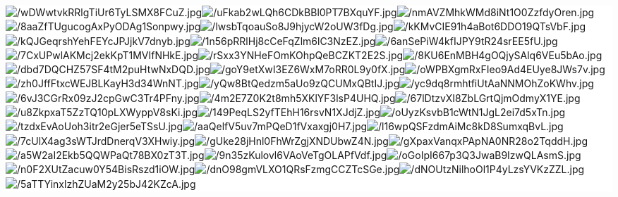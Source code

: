<img src="https://image.tmdb.org/t/p/original/wDWwtvkRRlgTiUr6TyLSMX8FCuZ.jpg" alt="/wDWwtvkRRlgTiUr6TyLSMX8FCuZ.jpg" title="/wDWwtvkRRlgTiUr6TyLSMX8FCuZ.jpg"><img src="https://image.tmdb.org/t/p/original/uFkab2wLQh6CDkBBl0PT7BXquYF.jpg" alt="/uFkab2wLQh6CDkBBl0PT7BXquYF.jpg" title="/uFkab2wLQh6CDkBBl0PT7BXquYF.jpg"><img src="https://image.tmdb.org/t/p/original/nmAVZMhkWMd8iNt1O0ZzfdyOren.jpg" alt="/nmAVZMhkWMd8iNt1O0ZzfdyOren.jpg" title="/nmAVZMhkWMd8iNt1O0ZzfdyOren.jpg"><img src="https://image.tmdb.org/t/p/original/8aaZfTUgucogAxPyODAg1Sonpwy.jpg" alt="/8aaZfTUgucogAxPyODAg1Sonpwy.jpg" title="/8aaZfTUgucogAxPyODAg1Sonpwy.jpg"><img src="https://image.tmdb.org/t/p/original/lwsbTqoauSo8J9hjycW2oUW3fDg.jpg" alt="/lwsbTqoauSo8J9hjycW2oUW3fDg.jpg" title="/lwsbTqoauSo8J9hjycW2oUW3fDg.jpg"><img src="https://image.tmdb.org/t/p/original/kKMvCIE91h4aBot6DDO19QTsVbF.jpg" alt="/kKMvCIE91h4aBot6DDO19QTsVbF.jpg" title="/kKMvCIE91h4aBot6DDO19QTsVbF.jpg"><img src="https://image.tmdb.org/t/p/original/kQJGeqrshYehFEYcJPJjkV7dnyb.jpg" alt="/kQJGeqrshYehFEYcJPJjkV7dnyb.jpg" title="/kQJGeqrshYehFEYcJPJjkV7dnyb.jpg"><img src="https://image.tmdb.org/t/p/original/1n56pRRlHj8cCeFqZlm6lC3NzEZ.jpg" alt="/1n56pRRlHj8cCeFqZlm6lC3NzEZ.jpg" title="/1n56pRRlHj8cCeFqZlm6lC3NzEZ.jpg"><img src="https://image.tmdb.org/t/p/original/6anSePiW4kfIJPY9tR24srEE5fU.jpg" alt="/6anSePiW4kfIJPY9tR24srEE5fU.jpg" title="/6anSePiW4kfIJPY9tR24srEE5fU.jpg"><img src="https://image.tmdb.org/t/p/original/7CxUPwlAKMcj2ekKpT1MVIfNHkE.jpg" alt="/7CxUPwlAKMcj2ekKpT1MVIfNHkE.jpg" title="/7CxUPwlAKMcj2ekKpT1MVIfNHkE.jpg"><img src="https://image.tmdb.org/t/p/original/rSxx3YNHeFOmKOhpQeBCZKT2E2S.jpg" alt="/rSxx3YNHeFOmKOhpQeBCZKT2E2S.jpg" title="/rSxx3YNHeFOmKOhpQeBCZKT2E2S.jpg"><img src="https://image.tmdb.org/t/p/original/8KU6EnMBH4gOQjySAlq6VEu5bAo.jpg" alt="/8KU6EnMBH4gOQjySAlq6VEu5bAo.jpg" title="/8KU6EnMBH4gOQjySAlq6VEu5bAo.jpg"><img src="https://image.tmdb.org/t/p/original/dbd7DQCHZ57SF4tM2puHtwNxDQD.jpg" alt="/dbd7DQCHZ57SF4tM2puHtwNxDQD.jpg" title="/dbd7DQCHZ57SF4tM2puHtwNxDQD.jpg"><img src="https://image.tmdb.org/t/p/original/goY9etXwI3EZ6WxM7oRR0L9y0fX.jpg" alt="/goY9etXwI3EZ6WxM7oRR0L9y0fX.jpg" title="/goY9etXwI3EZ6WxM7oRR0L9y0fX.jpg"><img src="https://image.tmdb.org/t/p/original/oWPBXgmRxFIeo9Ad4EUye8JWs7v.jpg" alt="/oWPBXgmRxFIeo9Ad4EUye8JWs7v.jpg" title="/oWPBXgmRxFIeo9Ad4EUye8JWs7v.jpg"><img src="https://image.tmdb.org/t/p/original/zh0JffFtxcWEJBLKayH3d34WnNT.jpg" alt="/zh0JffFtxcWEJBLKayH3d34WnNT.jpg" title="/zh0JffFtxcWEJBLKayH3d34WnNT.jpg"><img src="https://image.tmdb.org/t/p/original/yQw8BtQedzm5aUo9zQCUMxQBtIJ.jpg" alt="/yQw8BtQedzm5aUo9zQCUMxQBtIJ.jpg" title="/yQw8BtQedzm5aUo9zQCUMxQBtIJ.jpg"><img src="https://image.tmdb.org/t/p/original/yc9dq8rmhtfiUtAaNNMOhZoKWhv.jpg" alt="/yc9dq8rmhtfiUtAaNNMOhZoKWhv.jpg" title="/yc9dq8rmhtfiUtAaNNMOhZoKWhv.jpg"><img src="https://image.tmdb.org/t/p/original/6vJ3CGrRx09zJ2cpGwC3Tr4PFny.jpg" alt="/6vJ3CGrRx09zJ2cpGwC3Tr4PFny.jpg" title="/6vJ3CGrRx09zJ2cpGwC3Tr4PFny.jpg"><img src="https://image.tmdb.org/t/p/original/4m2E7Z0K2t8mh5XKlYF3lsP4UHQ.jpg" alt="/4m2E7Z0K2t8mh5XKlYF3lsP4UHQ.jpg" title="/4m2E7Z0K2t8mh5XKlYF3lsP4UHQ.jpg"><img src="https://image.tmdb.org/t/p/original/67lDtzvXI8ZbLGrtQjmOdmyX1YE.jpg" alt="/67lDtzvXI8ZbLGrtQjmOdmyX1YE.jpg" title="/67lDtzvXI8ZbLGrtQjmOdmyX1YE.jpg"><img src="https://image.tmdb.org/t/p/original/u8ZkpxaT5ZzTQ10pLXWyppV8sKi.jpg" alt="/u8ZkpxaT5ZzTQ10pLXWyppV8sKi.jpg" title="/u8ZkpxaT5ZzTQ10pLXWyppV8sKi.jpg"><img src="https://image.tmdb.org/t/p/original/149PeqLS2yfTEhH16rsvN1XJdjZ.jpg" alt="/149PeqLS2yfTEhH16rsvN1XJdjZ.jpg" title="/149PeqLS2yfTEhH16rsvN1XJdjZ.jpg"><img src="https://image.tmdb.org/t/p/original/oUyzKsvbB1cWtN1JgL2ei7d5xTn.jpg" alt="/oUyzKsvbB1cWtN1JgL2ei7d5xTn.jpg" title="/oUyzKsvbB1cWtN1JgL2ei7d5xTn.jpg"><img src="https://image.tmdb.org/t/p/original/tzdxEvAoUoh3itr2eGjer5eTSsU.jpg" alt="/tzdxEvAoUoh3itr2eGjer5eTSsU.jpg" title="/tzdxEvAoUoh3itr2eGjer5eTSsU.jpg"><img src="https://image.tmdb.org/t/p/original/aaQelfV5uv7mPQeD1fVxaxgj0H7.jpg" alt="/aaQelfV5uv7mPQeD1fVxaxgj0H7.jpg" title="/aaQelfV5uv7mPQeD1fVxaxgj0H7.jpg"><img src="https://image.tmdb.org/t/p/original/l16wpQSFzdmAiMc8kD8SumxqBvL.jpg" alt="/l16wpQSFzdmAiMc8kD8SumxqBvL.jpg" title="/l16wpQSFzdmAiMc8kD8SumxqBvL.jpg"><img src="https://image.tmdb.org/t/p/original/7cUlX4ag3sWTJrdDnerqV3XHwiy.jpg" alt="/7cUlX4ag3sWTJrdDnerqV3XHwiy.jpg" title="/7cUlX4ag3sWTJrdDnerqV3XHwiy.jpg"><img src="https://image.tmdb.org/t/p/original/gUke28jHnl0FhWrZgjXNDUbwZ4N.jpg" alt="/gUke28jHnl0FhWrZgjXNDUbwZ4N.jpg" title="/gUke28jHnl0FhWrZgjXNDUbwZ4N.jpg"><img src="https://image.tmdb.org/t/p/original/gXpaxVanqxPApNA0NR28o2TqddH.jpg" alt="/gXpaxVanqxPApNA0NR28o2TqddH.jpg" title="/gXpaxVanqxPApNA0NR28o2TqddH.jpg"><img src="https://image.tmdb.org/t/p/original/a5W2aI2Ekb5QQWPaQt78BX0zT3T.jpg" alt="/a5W2aI2Ekb5QQWPaQt78BX0zT3T.jpg" title="/a5W2aI2Ekb5QQWPaQt78BX0zT3T.jpg"><img src="https://image.tmdb.org/t/p/original/9n35zKulovl6VAoVeTgOLAPfVdf.jpg" alt="/9n35zKulovl6VAoVeTgOLAPfVdf.jpg" title="/9n35zKulovl6VAoVeTgOLAPfVdf.jpg"><img src="https://image.tmdb.org/t/p/original/oGoIpI667p3Q3JwaB9IzwQLAsmS.jpg" alt="/oGoIpI667p3Q3JwaB9IzwQLAsmS.jpg" title="/oGoIpI667p3Q3JwaB9IzwQLAsmS.jpg"><img src="https://image.tmdb.org/t/p/original/n0F2XUtZacuw0Y54BisRszd1iOW.jpg" alt="/n0F2XUtZacuw0Y54BisRszd1iOW.jpg" title="/n0F2XUtZacuw0Y54BisRszd1iOW.jpg"><img src="https://image.tmdb.org/t/p/original/dnO98gmVLXO1QRsFzmgCCZTcSGe.jpg" alt="/dnO98gmVLXO1QRsFzmgCCZTcSGe.jpg" title="/dnO98gmVLXO1QRsFzmgCCZTcSGe.jpg"><img src="https://image.tmdb.org/t/p/original/dNOUtzNilhoOl1P4yLzsYVKzZZL.jpg" alt="/dNOUtzNilhoOl1P4yLzsYVKzZZL.jpg" title="/dNOUtzNilhoOl1P4yLzsYVKzZZL.jpg"><img src="https://image.tmdb.org/t/p/original/5aTTYinxlzhZUaM2y25bJ42KZcA.jpg" alt="/5aTTYinxlzhZUaM2y25bJ42KZcA.jpg" title="/5aTTYinxlzhZUaM2y25bJ42KZcA.jpg">